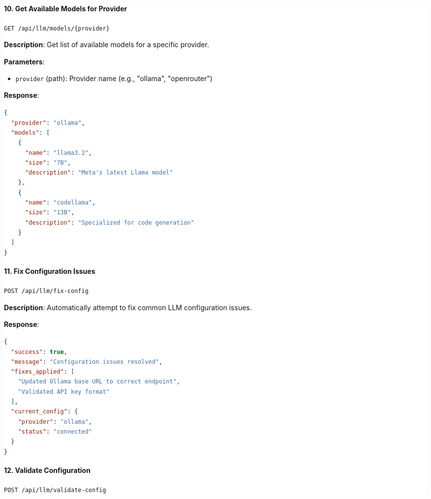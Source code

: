 #### 10. Get Available Models for Provider
```http
GET /api/llm/models/{provider}
```

**Description**: Get list of available models for a specific provider.

**Parameters**:
- `provider` (path): Provider name (e.g., "ollama", "openrouter")

**Response**:
```json
{
  "provider": "ollama",
  "models": [
    {
      "name": "llama3.2",
      "size": "7B",
      "description": "Meta's latest Llama model"
    },
    {
      "name": "codellama",
      "size": "13B",
      "description": "Specialized for code generation"
    }
  ]
}
```

#### 11. Fix Configuration Issues
```http
POST /api/llm/fix-config
```

**Description**: Automatically attempt to fix common LLM configuration issues.

**Response**:
```json
{
  "success": true,
  "message": "Configuration issues resolved",
  "fixes_applied": [
    "Updated Ollama base URL to correct endpoint",
    "Validated API key format"
  ],
  "current_config": {
    "provider": "ollama",
    "status": "connected"
  }
}
```

#### 12. Validate Configuration
```http
POST /api/llm/validate-config
```
